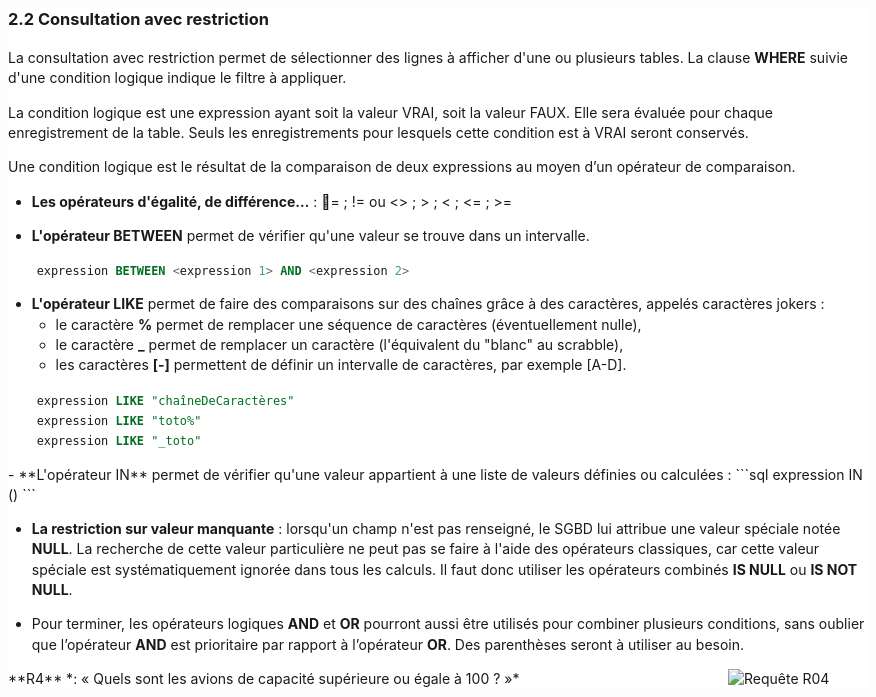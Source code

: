 


### 2.2 Consultation avec restriction

La consultation avec restriction permet de sélectionner des lignes à afficher d'une ou plusieurs tables. La clause **WHERE** suivie d'une condition logique indique le filtre à appliquer.

La condition logique est une expression ayant soit la valeur VRAI, soit la valeur FAUX. Elle sera évaluée pour chaque enregistrement de la table. Seuls les enregistrements pour lesquels cette condition est à VRAI seront conservés.

Une condition logique est le résultat de la comparaison de deux expressions au moyen d’un opérateur de comparaison.

- **Les opérateurs d'égalité, de différence…** : 􏰁= ; != ou <> ; > ; < ; <= ; >=


- **L'opérateur BETWEEN** permet de vérifier qu'une valeur se trouve dans un intervalle.
```sql
    expression BETWEEN <expression 1> AND <expression 2>
```


- **L'opérateur LIKE** permet de faire des comparaisons sur des chaînes grâce à des caractères, appelés caractères jokers :
    - le caractère **%** permet de remplacer une séquence de caractères (éventuellement nulle),
    - le caractère **_** permet de remplacer un caractère (l'équivalent du "blanc" au scrabble),
    - les caractères **[-]** permettent de définir un intervalle de caractères, par exemple [A-D].

```sql
    expression LIKE "chaîneDeCaractères"
    expression LIKE "toto%"
    expression LIKE "_toto"
```
<div style="page-break-after:always"></div>
- **L'opérateur IN** permet de vérifier qu'une valeur appartient à une liste de valeurs définies ou calculées :
```sql
    expression IN (<expression 1, expression 2, …>)
```

- **La restriction sur valeur manquante** : lorsqu'un champ n'est pas renseigné, le SGBD lui attribue une valeur spéciale notée **NULL**. La recherche de cette valeur particulière ne peut pas se faire à l'aide des opérateurs classiques, car cette valeur spéciale est systématiquement ignorée dans tous les calculs. Il faut donc utiliser les opérateurs combinés **IS NULL** ou **IS NOT NULL**.


- Pour terminer, les opérateurs logiques **AND** et **OR** pourront aussi être utilisés pour combiner plusieurs conditions, sans oublier que l’opérateur **AND** est prioritaire par rapport à l’opérateur **OR**. Des parenthèses seront à utiliser au besoin.






<img src="Medias/3.0/AeroportRequetes/R04.png" alt="Requête R04" style="margin-left:40px; width:140px;float: right" />
**R4** *: « Quels sont les avions de capacité supérieure ou égale à 100 ? »*
<div style="clear: both;"></div>

